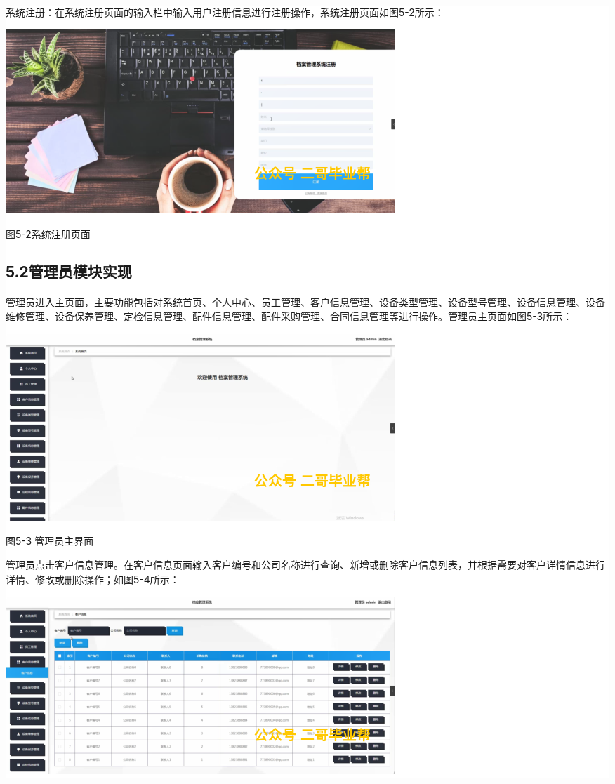 系统注册：在系统注册页面的输入栏中输入用户注册信息进行注册操作，系统注册页面如图5-2所示：

![](/images/0600stringboot/0631springboot/blog.013.png)

图5-2系统注册页面


## 5.2管理员模块实现
管理员进入主页面，主要功能包括对系统首页、个人中心、员工管理、客户信息管理、设备类型管理、设备型号管理、设备信息管理、设备维修管理、设备保养管理、定检信息管理、配件信息管理、配件采购管理、合同信息管理等进行操作。管理员主页面如图5-3所示：

![](/images/0600stringboot/0631springboot/blog.014.png)

图5-3 管理员主界面

管理员点击客户信息管理。在客户信息页面输入客户编号和公司名称进行查询、新增或删除客户信息列表，并根据需要对客户详情信息进行详情、修改或删除操作；如图5-4所示：

![](/images/0600stringboot/0631springboot/blog.015.png)

